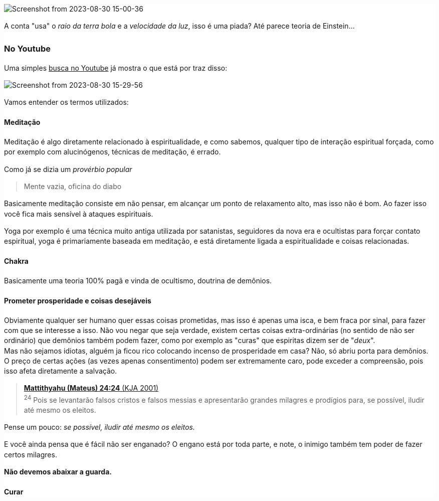 ![Screenshot from 2023-08-30 15-00-36](https://user-images.githubusercontent.com/74574275/264443242-edc167d7-d77e-4a75-82c9-605d7c35f93d.png)

A conta "usa" o _raio da terra bola_ e a _velocidade da luz_, isso é uma piada? Até parece teoria de Einstein...

### No Youtube

Uma simples [busca no Youtube](https://www.youtube.com/results?search_query=432hz)
já mostra o que está por traz disso:

![Screenshot from 2023-08-30 15-29-56](https://user-images.githubusercontent.com/74574275/264394276-8bd2b529-f834-4c6b-b587-d78269f28beb.png)

Vamos entender os termos utilizados:

#### Meditação

Meditação é algo diretamente relacionado à espiritualidade, e como sabemos, qualquer tipo de interação espiritual forçada, como por exemplo com alucinógenos, técnicas de meditação, é errado.

Como já se dizia um _provérbio popular_

> Mente vazia, oficina do diabo

Basicamente meditação consiste em não pensar, em alcançar um ponto de relaxamento alto, mas isso não é bom. Ao fazer isso você fica mais sensível à ataques espirituais.

Yoga por exemplo é uma técnica muito antiga utilizada por satanistas, seguidores da nova era e ocultistas para forçar contato espiritual, yoga é primariamente baseada em meditação, e está diretamente ligada a espiritualidade e coisas relacionadas.

#### Chakra

Basicamente uma teoria 100% pagã e vinda de ocultismo, doutrina de demônios.

#### Prometer prosperidade e coisas desejáveis

Obviamente qualquer ser humano quer essas coisas prometidas, mas isso é apenas uma isca, e bem fraca por sinal, para fazer com que se interesse a isso. Não vou negar que seja verdade, existem certas coisas extra-ordinárias (no sentido de não ser ordinário) que demônios também podem fazer, como por exemplo as "curas" que espiritas dizem ser de "_deux_".  
Mas não sejamos idiotas, alguém ja ficou rico colocando incenso de prosperidade em casa? Não, só abriu porta para demônios. O preço de certas ações (as vezes apenas consentimento) podem ser extremamente caro, pode exceder a compreensão, pois isso afeta diretamente a salvação.

> [**Mattithyahu (Mateus) 24:24** (KJA 2001)](https://bible.ozzuu.com/pt_kja2001/Mat/24#24)  
> <sup>24</sup> Pois se levantarão falsos cristos e falsos messias e apresentarão grandes milagres e prodígios para, se possível, iludir até mesmo os eleitos.

Pense um pouco: _se possível, iludir até mesmo os eleitos._

E você ainda pensa que é fácil não ser enganado? O engano está por toda parte, e note, o inimigo também tem poder de fazer certos milagres.

**Não devemos abaixar a guarda.**

#### Curar
